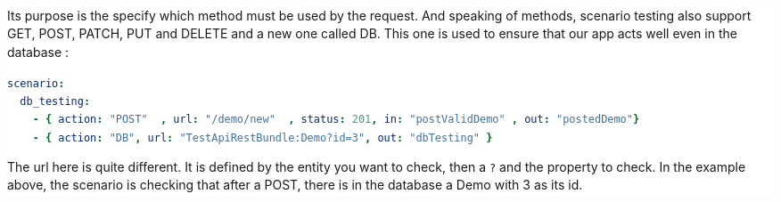Its purpose is the specify which method must be used by the request. And speaking of methods, scenario testing also support GET, POST, PATCH, PUT and DELETE and a new one called DB. This one is used to ensure that our app acts well even in the database :

```yaml
scenario:
  db_testing:
    - { action: "POST"  , url: "/demo/new"  , status: 201, in: "postValidDemo" , out: "postedDemo"}
    - { action: "DB", url: "TestApiRestBundle:Demo?id=3", out: "dbTesting" }
```

The url here is quite different. It is defined by the entity you want to check, then a `?` and the property to check. In the example above, the scenario is checking that after a POST, there is in the database a Demo with 3 as its id.
